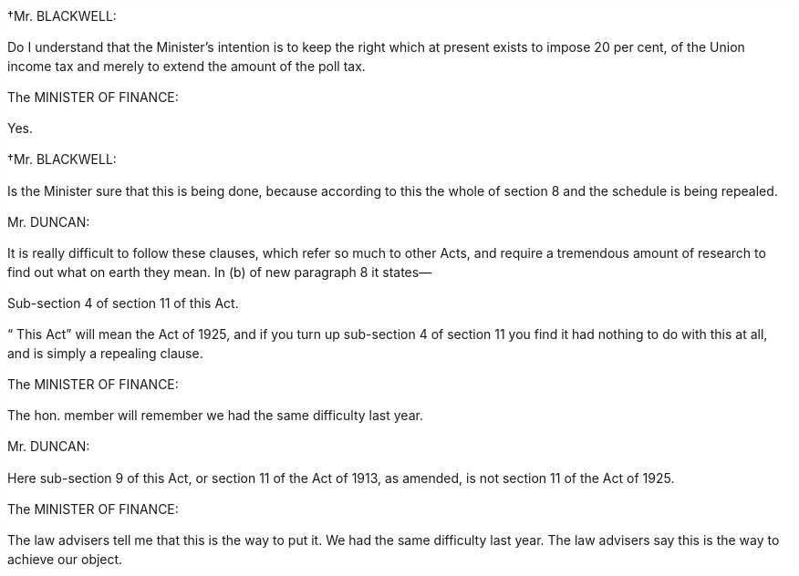 <from>&#x2020;Mr. <person refersTo="hansard_za">BLACKWELL</person>:</from>

<p>Do I understand that the Minister&#x2019;s intention is to keep the right which at present exists to impose 20 per cent, of the Union income tax and merely to extend the amount of the poll tax.</p>

</speech>

<speech by="#minister_of_finance">

<from>The <person refersTo="hansard_za">MINISTER OF FINANCE</person>:</from>

<p>Yes.</p>

</speech>

<speech by="#blackwell">

<from>&#x2020;Mr. <person refersTo="hansard_za">BLACKWELL</person>:</from>

<p>Is the Minister sure that this is being done, because according to this the whole of section 8 and the schedule is being repealed.</p>

</speech>

<speech by="#duncan">

<from>Mr. <person refersTo="hansard_za">DUNCAN</person>:</from>

<p>It is really difficult to follow these clauses, which refer so much to other Acts, and require a tremendous amount of research to find out what on earth they mean. In (b) of new paragraph 8 it states&#x2014;</p>

<block name="quote">Sub-section 4 of section 11 of this Act.</block>

<p>&#x201C; This Act&#x201D; will mean the Act of 1925, and if you turn up sub-section 4 of section 11 you find it had nothing to do with this at all, and is simply a repealing clause.</p>

</speech>

<speech by="#minister_of_finance">

<from>The <person refersTo="hansard_za">MINISTER OF FINANCE</person>:</from>

<p>The hon. member will remember we had the same difficulty last year.</p>

</speech>

<speech by="#duncan">

<from>Mr. <person refersTo="hansard_za">DUNCAN</person>:</from>

<p>Here sub-section 9 of this Act, or section 11 of the Act of 1913, as amended, is not section 11 of the Act of 1925.</p>

</speech>

<speech by="#minister_of_finance">

<from>The <person refersTo="hansard_za">MINISTER OF FINANCE</person>:</from>

<p>The law advisers tell me that this is the way to put it. We had the same difficulty last year. The law advisers say this is the way to achieve our object.</p>
